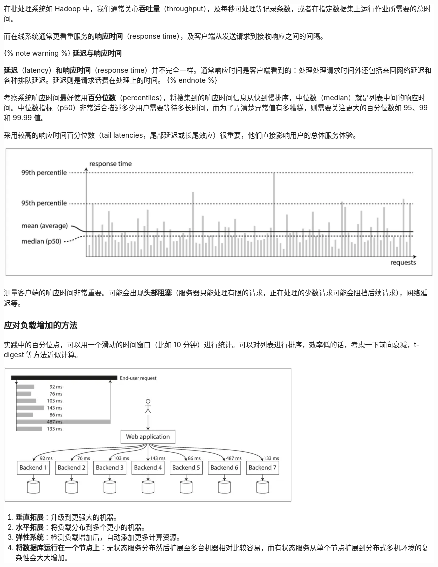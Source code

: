 在批处理系统如 Hadoop 中，我们通常关心**吞吐量**（throughput），及每秒可处理等记录条数，或者在指定数据集上运行作业所需要的总时间。

而在线系统通常更看重服务的**响应时间**（response time），及客户端从发送请求到接收响应之间的间隔。

{% note warning %}
**延迟与响应时间**

**延迟**（latency）和**响应时间**（response time）并不完全一样。通常响应时间是客户端看到的：处理处理请求时间外还包括来回网络延迟和各种排队延迟。延迟则是请求话费在处理上的时间。
{% endnote %}

考察系统响应时间最好使用**百分位数**（percentiles），将搜集到的响应时间信息从快到慢排序，中位数（median）就是列表中间的响应时间。中位数指标（p50）非常适合描述多少用户需要等待多长时间，而为了弄清楚异常值有多糟糕，则需要关注更大的百分位数如 95、99 和 99.99 值。

采用较高的响应时间百分位数（tail latencies，尾部延迟或长尾效应）很重要，他们直接影响用户的总体服务体验。

![对某服务采样 100 个服务请求，来说明响应时间平局值和相关百分位数](chapter_1/response_time.png)

测量客户端的响应时间非常重要。可能会出现**头部阻塞**（服务器只能处理有限的请求，正在处理的少数请求可能会阻挡后续请求），网络延迟等。

### 应对负载增加的方法

实践中的百分位点，可以用一个滑动的时间窗口（比如 10 分钟）进行统计。可以对列表进行排序，效率低的话，考虑一下前向衰减，t-digest 等方法近似计算。

![一个服务涉及多个不同的后端调用，则最慢的调用会拖累整个服务响应时间](chapter_1/request_call.png)

1. **垂直拓展**：升级到更强大的机器。
2. **水平拓展**：将负载分布到多个更小的机器。
3. **弹性系统**：检测负载增加后，自动添加更多计算资源。
4. **将数据库运行在一个节点上**：无状态服务分布然后扩展至多台机器相对比较容易，而有状态服务从单个节点扩展到分布式多机环境的复杂性会大大增加。
